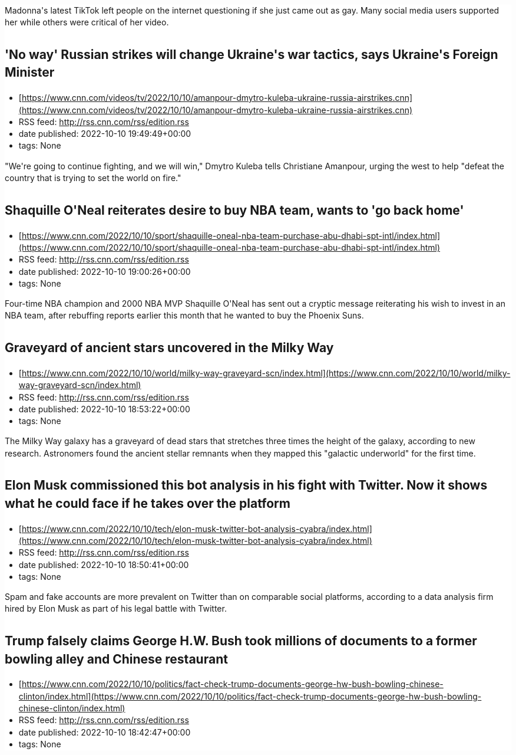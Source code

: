Madonna's latest TikTok left people on the internet questioning if she just came out as gay. Many social media users supported her while others were critical of her video.

## 'No way' Russian strikes will change Ukraine's war tactics, says Ukraine's Foreign Minister
 - [https://www.cnn.com/videos/tv/2022/10/10/amanpour-dmytro-kuleba-ukraine-russia-airstrikes.cnn](https://www.cnn.com/videos/tv/2022/10/10/amanpour-dmytro-kuleba-ukraine-russia-airstrikes.cnn)
 - RSS feed: http://rss.cnn.com/rss/edition.rss
 - date published: 2022-10-10 19:49:49+00:00
 - tags: None

"We're going to continue fighting, and we will win," Dmytro Kuleba tells Christiane Amanpour, urging the west to help "defeat the country that is trying to set the world on fire."

## Shaquille O'Neal reiterates desire to buy NBA team, wants to 'go back home'
 - [https://www.cnn.com/2022/10/10/sport/shaquille-oneal-nba-team-purchase-abu-dhabi-spt-intl/index.html](https://www.cnn.com/2022/10/10/sport/shaquille-oneal-nba-team-purchase-abu-dhabi-spt-intl/index.html)
 - RSS feed: http://rss.cnn.com/rss/edition.rss
 - date published: 2022-10-10 19:00:26+00:00
 - tags: None

Four-time NBA champion and 2000 NBA MVP Shaquille O'Neal has sent out a cryptic message reiterating his wish to invest in an NBA team, after rebuffing reports earlier this month that he wanted to buy the Phoenix Suns.

## Graveyard of ancient stars uncovered in the Milky Way
 - [https://www.cnn.com/2022/10/10/world/milky-way-graveyard-scn/index.html](https://www.cnn.com/2022/10/10/world/milky-way-graveyard-scn/index.html)
 - RSS feed: http://rss.cnn.com/rss/edition.rss
 - date published: 2022-10-10 18:53:22+00:00
 - tags: None

The Milky Way galaxy has a graveyard of dead stars that stretches three times the height of the galaxy, according to new research. Astronomers found the ancient stellar remnants when they mapped this "galactic underworld" for the first time.

## Elon Musk commissioned this bot analysis in his fight with Twitter. Now it shows what he could face if he takes over the platform
 - [https://www.cnn.com/2022/10/10/tech/elon-musk-twitter-bot-analysis-cyabra/index.html](https://www.cnn.com/2022/10/10/tech/elon-musk-twitter-bot-analysis-cyabra/index.html)
 - RSS feed: http://rss.cnn.com/rss/edition.rss
 - date published: 2022-10-10 18:50:41+00:00
 - tags: None

Spam and fake accounts are more prevalent on Twitter than on comparable social platforms, according to a data analysis firm hired by Elon Musk as part of his legal battle with Twitter.

## Trump falsely claims George H.W. Bush took millions of documents to a former bowling alley and Chinese restaurant
 - [https://www.cnn.com/2022/10/10/politics/fact-check-trump-documents-george-hw-bush-bowling-chinese-clinton/index.html](https://www.cnn.com/2022/10/10/politics/fact-check-trump-documents-george-hw-bush-bowling-chinese-clinton/index.html)
 - RSS feed: http://rss.cnn.com/rss/edition.rss
 - date published: 2022-10-10 18:42:47+00:00
 - tags: None
